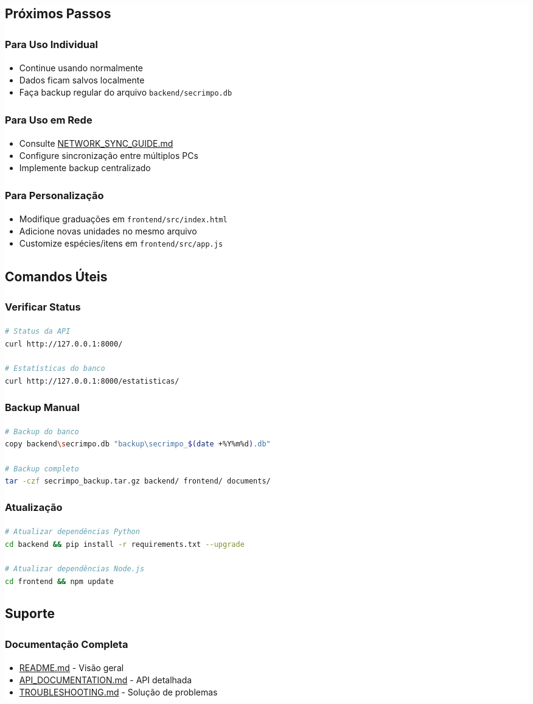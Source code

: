 ## Próximos Passos

### Para Uso Individual
- Continue usando normalmente
- Dados ficam salvos localmente
- Faça backup regular do arquivo `backend/secrimpo.db`

### Para Uso em Rede
- Consulte [NETWORK_SYNC_GUIDE.md](./NETWORK_SYNC_GUIDE.md)
- Configure sincronização entre múltiplos PCs
- Implemente backup centralizado

### Para Personalização
- Modifique graduações em `frontend/src/index.html`
- Adicione novas unidades no mesmo arquivo
- Customize espécies/itens em `frontend/src/app.js`

## Comandos Úteis

### Verificar Status
```bash
# Status da API
curl http://127.0.0.1:8000/

# Estatísticas do banco
curl http://127.0.0.1:8000/estatisticas/
```

### Backup Manual
```bash
# Backup do banco
copy backend\secrimpo.db "backup\secrimpo_$(date +%Y%m%d).db"

# Backup completo
tar -czf secrimpo_backup.tar.gz backend/ frontend/ documents/
```

### Atualização
```bash
# Atualizar dependências Python
cd backend && pip install -r requirements.txt --upgrade

# Atualizar dependências Node.js
cd frontend && npm update
```

## Suporte

### Documentação Completa
- [README.md](../README.md) - Visão geral
- [API_DOCUMENTATION.md](./API_DOCUMENTATION.md) - API detalhada
- [TROUBLESHOOTING.md](./TROUBLESHOOTING.md) - Solução de problemas
